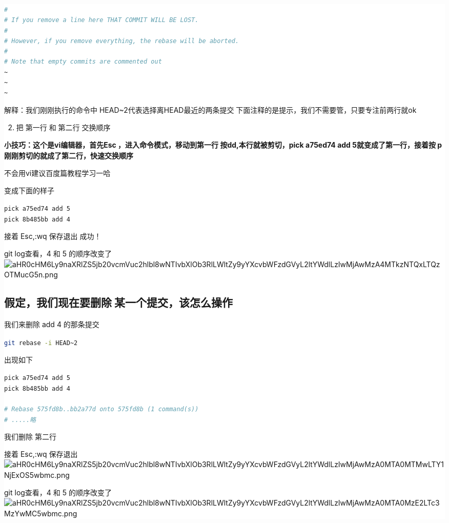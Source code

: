 ```bash
#
# If you remove a line here THAT COMMIT WILL BE LOST.
#
# However, if you remove everything, the rebase will be aborted.
#
# Note that empty commits are commented out
~
~
~
```

解释：我们刚刚执行的命令中 HEAD~2代表选择离HEAD最近的两条提交
下面注释的是提示，我们不需要管，只要专注前两行就ok

2. 把 第一行 和 第二行 交换顺序

**小技巧：这个是vi编辑器，首先Esc ，进入命令模式，移动到第一行 按dd,本行就被剪切，pick a75ed74 add 5就变成了第一行，接着按 p刚刚剪切的就成了第二行，快速交换顺序**

不会用vi建议百度篇教程学习一哈

变成下面的样子

```bash
pick a75ed74 add 5
pick 8b485bb add 4
```

接着 Esc,:wq 保存退出
成功！

git log查看，4 和 5 的顺序改变了
![aHR0cHM6Ly9naXRlZS5jb20vcmVuc2hlbl8wNTIvbXlOb3RlLWltZy9yYXcvbWFzdGVyL2ltYWdlLzIwMjAwMzA4MTkzNTQxLTQzOTMucG5n.png](/notes/note_images/DD22777A-951D-4394-B53E-E27B677FD8EF-2755-00001C591C5454CE/aHR0cHM6Ly9naXRlZS5jb20vcmVuc2hlbl8wNTIvbXlOb3RlLWltZy9yYXcvbWFzdGVyL2ltYWdlLzIwMjAwMzA4MTkzNTQxLTQzOTMucG5n.png)

## 假定，我们现在要删除 某一个提交，该怎么操作
我们来删除 add 4 的那条提交

```bash
git rebase -i HEAD~2
```

出现如下

```bash
pick a75ed74 add 5
pick 8b485bb add 4

# Rebase 575fd8b..bb2a77d onto 575fd8b (1 command(s))
# .....略
```

我们删除 第二行

接着 Esc,:wq 保存退出
![aHR0cHM6Ly9naXRlZS5jb20vcmVuc2hlbl8wNTIvbXlOb3RlLWltZy9yYXcvbWFzdGVyL2ltYWdlLzIwMjAwMzA0MTA0MTMwLTY1NjExOS5wbmc.png](/notes/note_images/50CEB8D0-A8C3-4CE4-8C76-7DB27CB1EBAD-2755-00001C65D4170AED/aHR0cHM6Ly9naXRlZS5jb20vcmVuc2hlbl8wNTIvbXlOb3RlLWltZy9yYXcvbWFzdGVyL2ltYWdlLzIwMjAwMzA0MTA0MTMwLTY1NjExOS5wbmc.png)

git log查看，4 和 5 的顺序改变了
![aHR0cHM6Ly9naXRlZS5jb20vcmVuc2hlbl8wNTIvbXlOb3RlLWltZy9yYXcvbWFzdGVyL2ltYWdlLzIwMjAwMzA0MTA0MzE2LTc3MzYwMC5wbmc.png](/notes/note_images/97B6E275-34A7-4845-B476-4730E543B677-2755-00001C66D53190C7/aHR0cHM6Ly9naXRlZS5jb20vcmVuc2hlbl8wNTIvbXlOb3RlLWltZy9yYXcvbWFzdGVyL2ltYWdlLzIwMjAwMzA0MTA0MzE2LTc3MzYwMC5wbmc.png)
